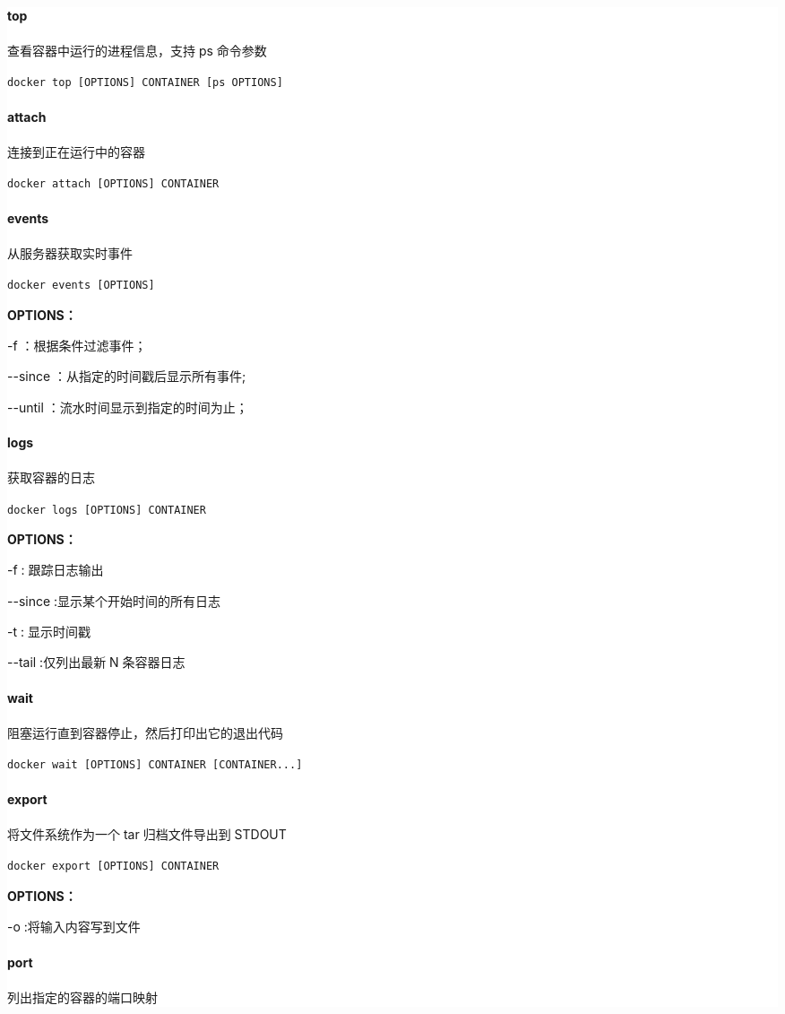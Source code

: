 #### top

查看容器中运行的进程信息，支持 ps 命令参数

`docker top [OPTIONS] CONTAINER [ps OPTIONS]`

#### attach

连接到正在运行中的容器

`docker attach [OPTIONS] CONTAINER`

#### events

从服务器获取实时事件

`docker events [OPTIONS]`

**OPTIONS：**

-f ：根据条件过滤事件；

--since ：从指定的时间戳后显示所有事件;

--until ：流水时间显示到指定的时间为止；

#### logs

获取容器的日志

`docker logs [OPTIONS] CONTAINER`

**OPTIONS：**

-f : 跟踪日志输出

--since :显示某个开始时间的所有日志

-t : 显示时间戳

--tail :仅列出最新 N 条容器日志

#### wait

阻塞运行直到容器停止，然后打印出它的退出代码

`docker wait [OPTIONS] CONTAINER [CONTAINER...]`

#### export

将文件系统作为一个 tar 归档文件导出到 STDOUT

`docker export [OPTIONS] CONTAINER`

**OPTIONS：**

-o :将输入内容写到文件

#### port

列出指定的容器的端口映射
